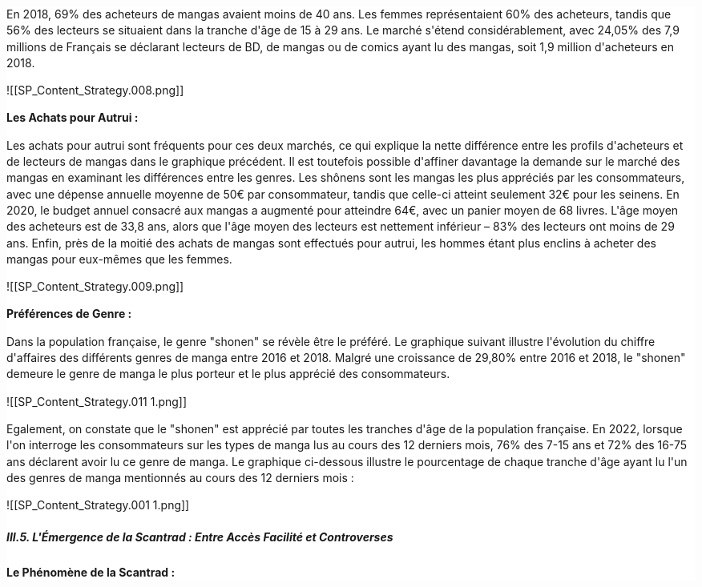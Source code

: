   

En 2018, 69% des acheteurs de mangas avaient moins de 40 ans. Les femmes représentaient 60% des acheteurs, tandis que 56% des lecteurs se situaient dans la tranche d'âge de 15 à 29 ans. Le marché s'étend considérablement, avec 24,05% des 7,9 millions de Français se déclarant lecteurs de BD, de mangas ou de comics ayant lu des mangas, soit 1,9 million d'acheteurs en 2018.

  

![[‎SP_Content_Strategy.‎008.png]]

  

****Les Achats pour Autrui :****

  

Les achats pour autrui sont fréquents pour ces deux marchés, ce qui explique la nette différence entre les profils d'acheteurs et de lecteurs de mangas dans le graphique précédent. Il est toutefois possible d'affiner davantage la demande sur le marché des mangas en examinant les différences entre les genres. Les shônens sont les mangas les plus appréciés par les consommateurs, avec une dépense annuelle moyenne de 50€ par consommateur, tandis que celle-ci atteint seulement 32€ pour les seinens. En 2020, le budget annuel consacré aux mangas a augmenté pour atteindre 64€, avec un panier moyen de 68 livres. L'âge moyen des acheteurs est de 33,8 ans, alors que l'âge moyen des lecteurs est nettement inférieur – 83% des lecteurs ont moins de 29 ans. Enfin, près de la moitié des achats de mangas sont effectués pour autrui, les hommes étant plus enclins à acheter des mangas pour eux-mêmes que les femmes.

  

![[‎SP_Content_Strategy.‎009.png]]

  

****Préférences de Genre :****

  

Dans la population française, le genre "shonen" se révèle être le préféré. Le graphique suivant illustre l'évolution du chiffre d'affaires des différents genres de manga entre 2016 et 2018. Malgré une croissance de 29,80% entre 2016 et 2018, le "shonen" demeure le genre de manga le plus porteur et le plus apprécié des consommateurs.

  

![[‎SP_Content_Strategy.‎011 1.png]]

  

Egalement, on constate que le "shonen" est apprécié par toutes les tranches d'âge de la population française. En 2022, lorsque l'on interroge les consommateurs sur les types de manga lus au cours des 12 derniers mois, 76% des 7-15 ans et 72% des 16-75 ans déclarent avoir lu ce genre de manga. Le graphique ci-dessous illustre le pourcentage de chaque tranche d'âge ayant lu l'un des genres de manga mentionnés au cours des 12 derniers mois :

  

![[‎SP_Content_Strategy.‎001 1.png]]

  

##### III.5. L'Émergence de la Scantrad : Entre Accès Facilité et Controverses

  

****Le Phénomène de la Scantrad :****

  

